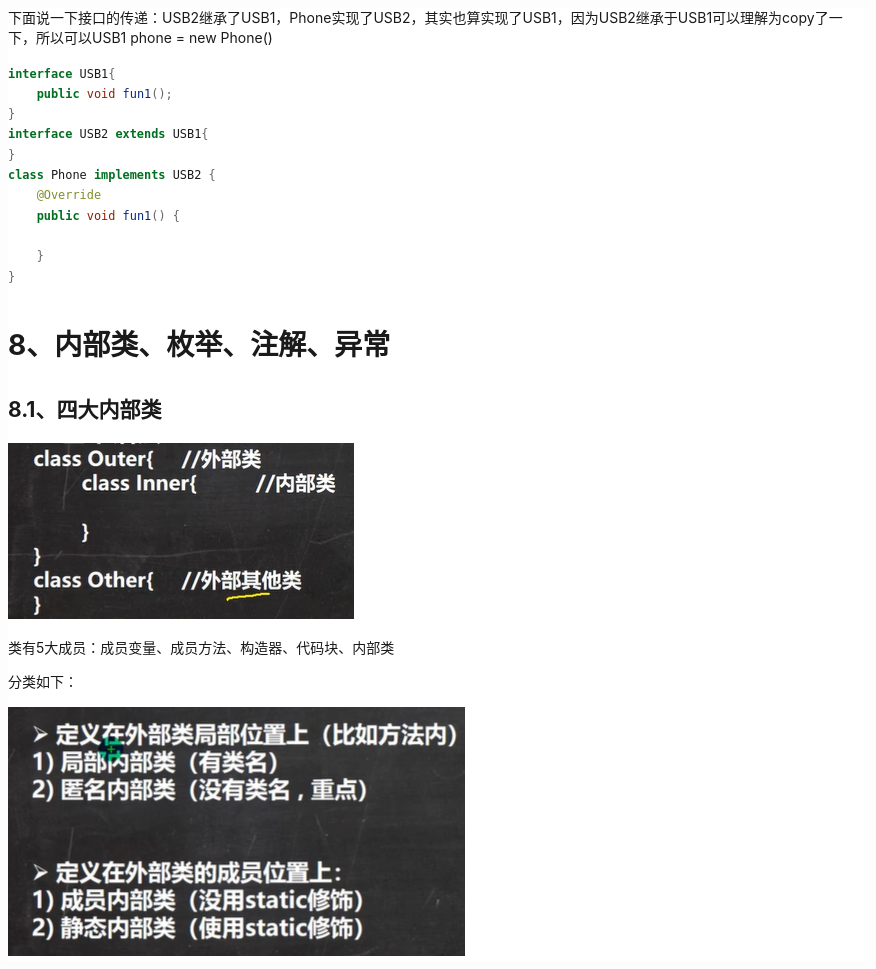 

下面说一下接口的传递：USB2继承了USB1，Phone实现了USB2，其实也算实现了USB1，因为USB2继承于USB1可以理解为copy了一下，所以可以USB1 phone = new Phone()

```java
interface USB1{
    public void fun1();
}
interface USB2 extends USB1{
}
class Phone implements USB2 {
    @Override
    public void fun1() {
        
    }
}
```



# 8、内部类、枚举、注解、异常

## 8.1、四大内部类

![image-20241024103945918](韩顺平javase.assets/image-20241024103945918.png)

类有5大成员：成员变量、成员方法、构造器、代码块、内部类

分类如下：

![image-20241024104354329](韩顺平javase.assets/image-20241024104354329.png)
